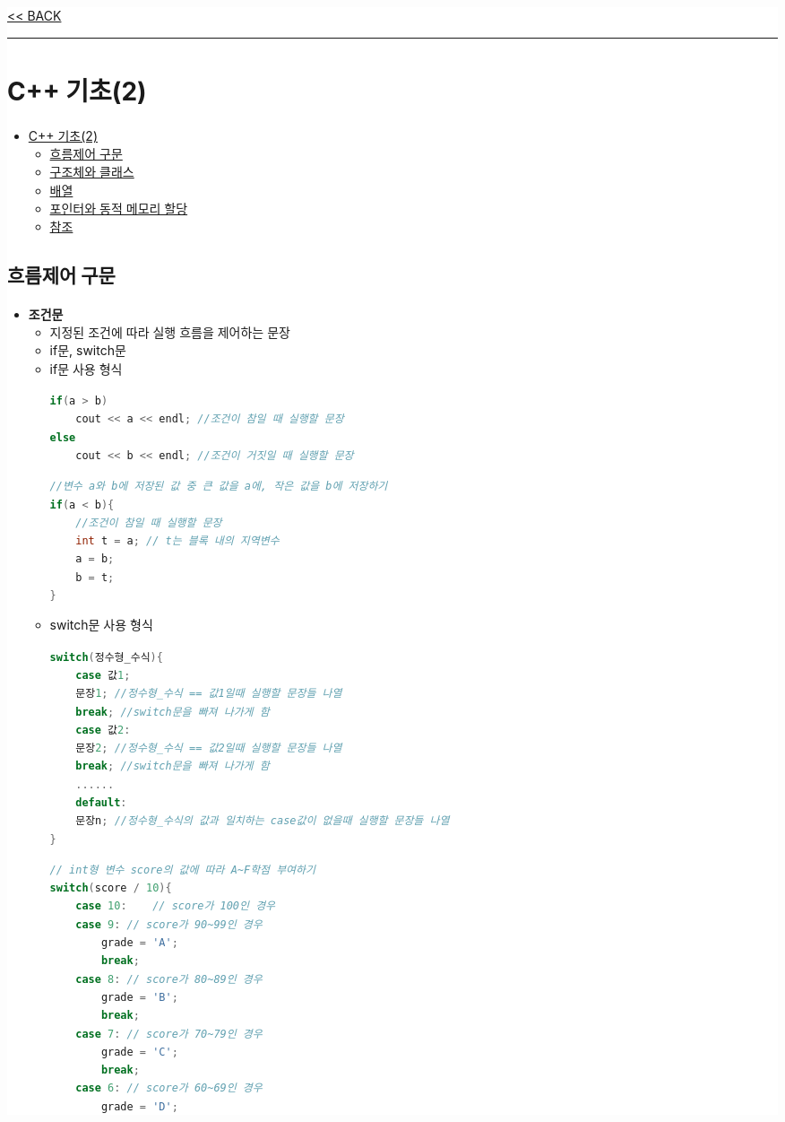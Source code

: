 [<< BACK](https://github.com/dlalstj0213/CppStart)

---

# C++ 기초(2)
- [C++ 기초(2)](#c-기초2)
  - [흐름제어 구문](#흐름제어-구문)
  - [구조체와 클래스](#구조체와-클래스)
  - [배열](#배열)
  - [포인터와 동적 메모리 할당](#포인터와-동적-메모리-할당)
  - [참조](#참조)


## 흐름제어 구문
- **조건문**
  - 지정된 조건에 따라 실행 흐름을 제어하는 문장
  - if문, switch문
  - if문 사용 형식
    ```c++
    if(a > b)
        cout << a << endl; //조건이 참일 때 실행할 문장
    else
        cout << b << endl; //조건이 거짓일 때 실행할 문장
    ```
    ```c++
    //변수 a와 b에 저장된 값 중 큰 값을 a에, 작은 값을 b에 저장하기
    if(a < b){
        //조건이 참일 때 실행할 문장
        int t = a; // t는 블록 내의 지역변수
        a = b;
        b = t;
    }
    ```
  - switch문 사용 형식
    ```c++
    switch(정수형_수식){
        case 값1;
        문장1; //정수형_수식 == 값1일때 실행할 문장들 나열
        break; //switch문을 빠져 나가게 함
        case 값2:
        문장2; //정수형_수식 == 값2일때 실행할 문장들 나열
        break; //switch문을 빠져 나가게 함
        ......
        default:
        문장n; //정수형_수식의 값과 일치하는 case값이 없을때 실행할 문장들 나열
    }
    ```
    ```c++
    // int형 변수 score의 값에 따라 A~F학점 부여하기
    switch(score / 10){
        case 10:    // score가 100인 경우
        case 9: // score가 90~99인 경우
            grade = 'A';
            break;
        case 8: // score가 80~89인 경우
            grade = 'B';
            break;
        case 7: // score가 70~79인 경우
            grade = 'C';
            break;
        case 6: // score가 60~69인 경우
            grade = 'D';